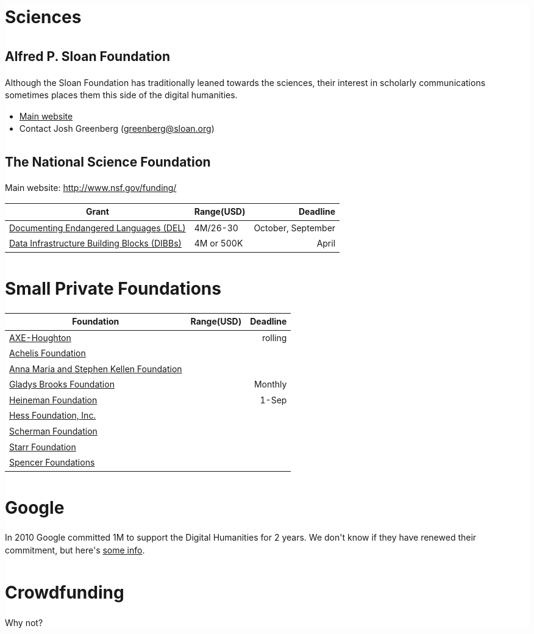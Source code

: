 
# Sciences

## Alfred P. Sloan Foundation
Although the Sloan Foundation has traditionally leaned towards the sciences, their interest in scholarly communications sometimes places them this side of the digital humanities.

* [Main website](http://www.sloan.org)
* Contact Josh Greenberg (<greenberg@sloan.org>)

## The National Science Foundation

Main website: http://www.nsf.gov/funding/

| Grant         | Range(USD)        | Deadline|
| ------------- | -------------| --------:|
|[Documenting Endangered Languages (DEL)](http://www.nsf.gov/pubs/2014/nsf14580/nsf14580.htm?WT.mc_id=USNSF_25&WT.mc_ev=click)|4M/26-30|October, September|
[Data Infrastructure Building Blocks (DIBBs)](http://www.nsf.gov/pubs/2016/nsf16530/nsf16530.htm?WT.mc_id=USNSF_25&WT.mc_ev=click)|4M or 500K|April|


# Small Private Foundations

| Foundation         | Range(USD)        | Deadline|
| ------------- | -------------| --------:|
|[AXE-Houghton](http://foundationcenter.org/grantmaker/axehoughton/)||rolling|
|[Achelis Foundation](http://achelis-bodman-fnds.org/)|||
|[Anna Maria and Stephen Kellen Foundation](http://anna-maria-and-stephen-kellen-foundation-inc.idilogic.aidpage.com/anna-maria-and-stephen-kellen-foundation-inc/)|||
|[Gladys Brooks Foundation](http://www.gladysbrooksfoundation.org/)||Monthly|
|[Heineman Foundation](http://www.heinemanfoundation.org/)||1-Sep|
|[Hess Foundation, Inc.](http://www.tgci.com/funding/fdnresultnew.asp?thisID=6518)|||
|[Scherman Foundation](http://scherman.org/)|||
|[Starr Foundation](http://www.starrfoundation.org/)|||
|[Spencer Foundations](http://www.spencer.org/)|||

# Google
In 2010 Google committed 1M to support the Digital Humanities for 2 years. We don't know if they have renewed their commitment, but here's [some info](http://googleblog.blogspot.com/2010/07/our-commitment-to-digital-humanities.html).

# Crowdfunding
Why not?

